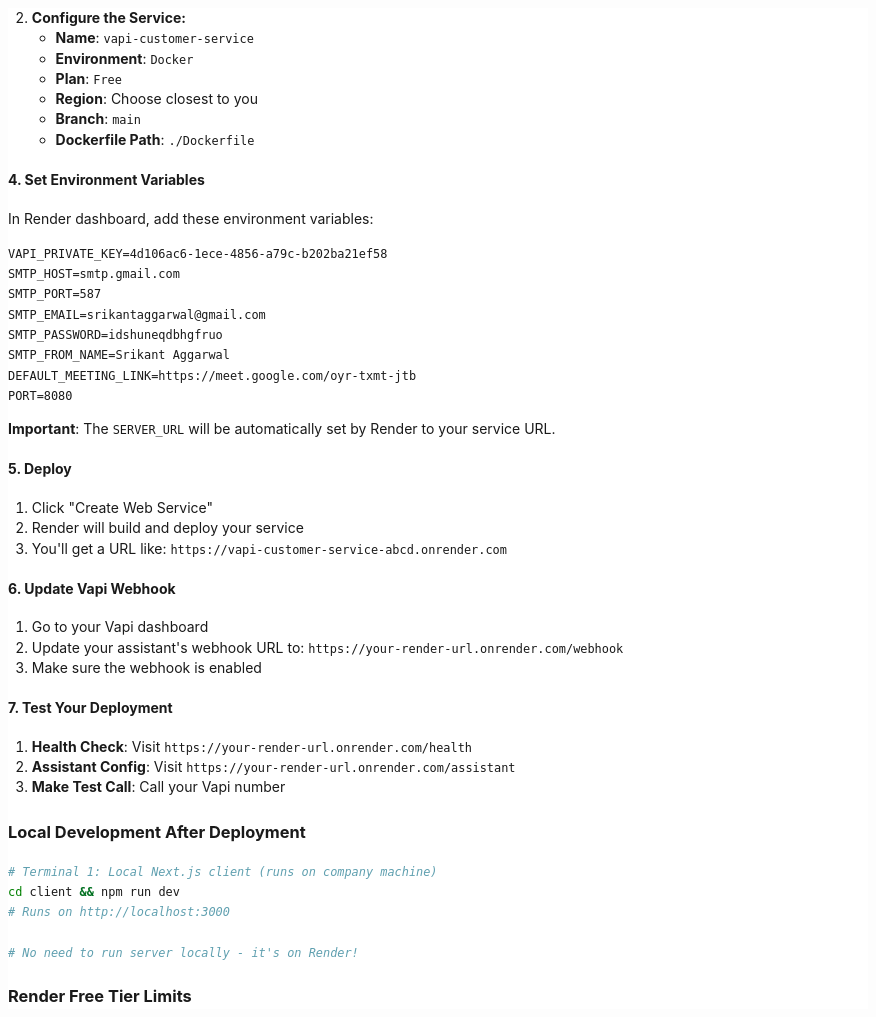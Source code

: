 2. **Configure the Service:**
   - **Name**: `vapi-customer-service`
   - **Environment**: `Docker`
   - **Plan**: `Free`
   - **Region**: Choose closest to you
   - **Branch**: `main`
   - **Dockerfile Path**: `./Dockerfile`

#### 4. Set Environment Variables

In Render dashboard, add these environment variables:

```
VAPI_PRIVATE_KEY=4d106ac6-1ece-4856-a79c-b202ba21ef58
SMTP_HOST=smtp.gmail.com
SMTP_PORT=587
SMTP_EMAIL=srikantaggarwal@gmail.com
SMTP_PASSWORD=idshuneqdbhgfruo
SMTP_FROM_NAME=Srikant Aggarwal
DEFAULT_MEETING_LINK=https://meet.google.com/oyr-txmt-jtb
PORT=8080
```

**Important**: The `SERVER_URL` will be automatically set by Render to your service URL.

#### 5. Deploy

1. Click "Create Web Service"
2. Render will build and deploy your service
3. You'll get a URL like: `https://vapi-customer-service-abcd.onrender.com`

#### 6. Update Vapi Webhook

1. Go to your Vapi dashboard
2. Update your assistant's webhook URL to: `https://your-render-url.onrender.com/webhook`
3. Make sure the webhook is enabled

#### 7. Test Your Deployment

1. **Health Check**: Visit `https://your-render-url.onrender.com/health`
2. **Assistant Config**: Visit `https://your-render-url.onrender.com/assistant`
3. **Make Test Call**: Call your Vapi number

### Local Development After Deployment

```bash
# Terminal 1: Local Next.js client (runs on company machine)
cd client && npm run dev
# Runs on http://localhost:3000

# No need to run server locally - it's on Render!
```

### Render Free Tier Limits
